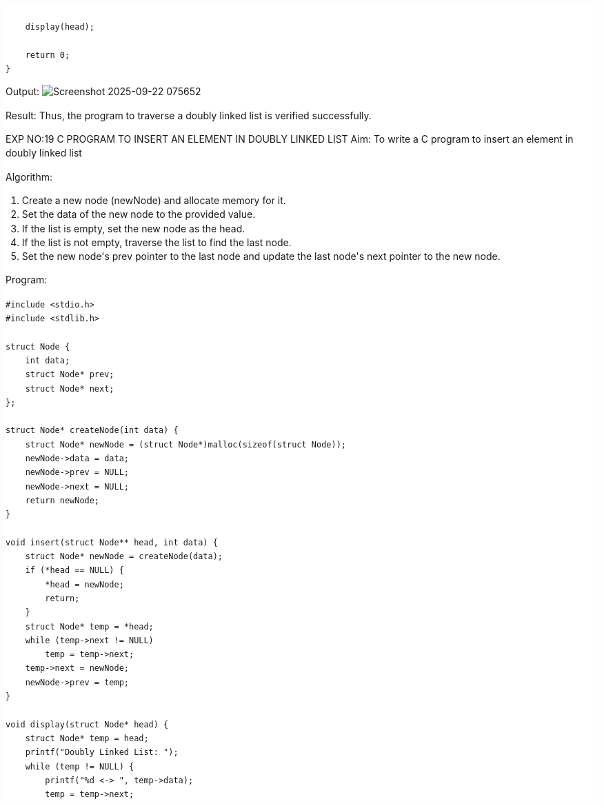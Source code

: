 ```

    display(head);

    return 0;
}
```
Output:
<img width="566" height="34" alt="Screenshot 2025-09-22 075652" src="https://github.com/user-attachments/assets/45ac23a0-1c9a-43c3-9320-72856e257514" />



Result:
Thus, the program to traverse a doubly linked list is verified successfully. 



EXP NO:19 C PROGRAM TO INSERT AN ELEMENT IN DOUBLY LINKED LIST
Aim:
To write a C program to insert an element in doubly linked list

Algorithm:
1.	Create a new node (newNode) and allocate memory for it.
2.	Set the data of the new node to the provided value.
3.	If the list is empty, set the new node as the head.
4.	If the list is not empty, traverse the list to find the last node.
5.	Set the new node's prev pointer to the last node and update the last node's next pointer to the new node.
 
Program:

```
#include <stdio.h>
#include <stdlib.h>

struct Node {
    int data;
    struct Node* prev;
    struct Node* next;
};

struct Node* createNode(int data) {
    struct Node* newNode = (struct Node*)malloc(sizeof(struct Node));
    newNode->data = data;
    newNode->prev = NULL;
    newNode->next = NULL;
    return newNode;
}

void insert(struct Node** head, int data) {
    struct Node* newNode = createNode(data);
    if (*head == NULL) {
        *head = newNode;
        return;
    }
    struct Node* temp = *head;
    while (temp->next != NULL)
        temp = temp->next;
    temp->next = newNode;
    newNode->prev = temp;
}

void display(struct Node* head) {
    struct Node* temp = head;
    printf("Doubly Linked List: ");
    while (temp != NULL) {
        printf("%d <-> ", temp->data);
        temp = temp->next;
```